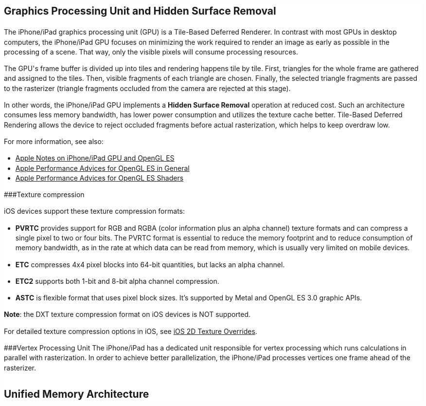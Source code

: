 
Graphics Processing Unit and Hidden Surface Removal
---------------------------------------------------

The iPhone/iPad graphics processing unit (GPU) is a Tile-Based Deferred Renderer. In contrast with most GPUs in desktop computers, the iPhone/iPad GPU focuses on minimizing the work required to render an image as early as possible in the processing of a scene. That way, only the visible pixels will consume processing resources.

The GPU's frame buffer is divided up into tiles and rendering happens tile by tile. First, triangles for the whole frame are gathered and assigned to the tiles. Then, visible fragments of each triangle are chosen. Finally, the selected triangle fragments are passed to the rasterizer (triangle fragments occluded from the camera are rejected at this stage).

In other words, the iPhone/iPad GPU implements a __Hidden Surface Removal__ operation at reduced cost. Such an architecture consumes less memory bandwidth, has lower power consumption and utilizes the texture cache better. Tile-Based Deferred Rendering allows the device to reject occluded fragments before actual rasterization, which helps to keep overdraw low.

For more information, see also:

* [Apple Notes on iPhone/iPad GPU and OpenGL ES](https://developer.apple.com/library/ios/documentation/3DDrawing/Conceptual/OpenGLES_ProgrammingGuide/Introduction/Introduction.html)
* [Apple Performance Advices for OpenGL ES in General](http://developer.apple.com/library/ios/#documentation/3DDrawing/Conceptual/OpenGLES_ProgrammingGuide/Performance/Performance.html)
* [Apple Performance Advices for OpenGL ES Shaders](http://developer.apple.com/library/ios/#documentation/3DDrawing/Conceptual/OpenGLES_ProgrammingGuide/BestPracticesforShaders/BestPracticesforShaders.html)


###Texture compression

iOS devices support these texture compression formats: 

* __PVRTC__ provides support for RGB and RGBA (color information plus an alpha channel) texture formats and can compress a single pixel to two or four bits. The PVRTC format is essential to reduce the memory footprint and to reduce consumption of memory bandwidth, as in the rate at which data can be read from memory, which is usually very limited on mobile devices.

* __ETC__ compresses 4x4 pixel blocks into 64-bit quantities, but lacks an alpha channel. 

* __ETC2__ supports both 1-bit and 8-bit alpha channel compression.

* __ASTC__ is flexible format that uses pixel block sizes. It’s supported by Metal and OpenGL ES 3.0 graphic APIs.

**Note**: the DXT texture compression format on iOS devices is NOT supported.

For detailed texture compression options in iOS, see [iOS 2D Texture Overrides](class-TextureImporterIos).


###Vertex Processing Unit
The iPhone/iPad has a dedicated unit responsible for vertex processing which runs calculations in parallel with rasterization. In order to achieve better parallelization, the iPhone/iPad processes vertices one frame ahead of the rasterizer.


Unified Memory Architecture
---------------------------
